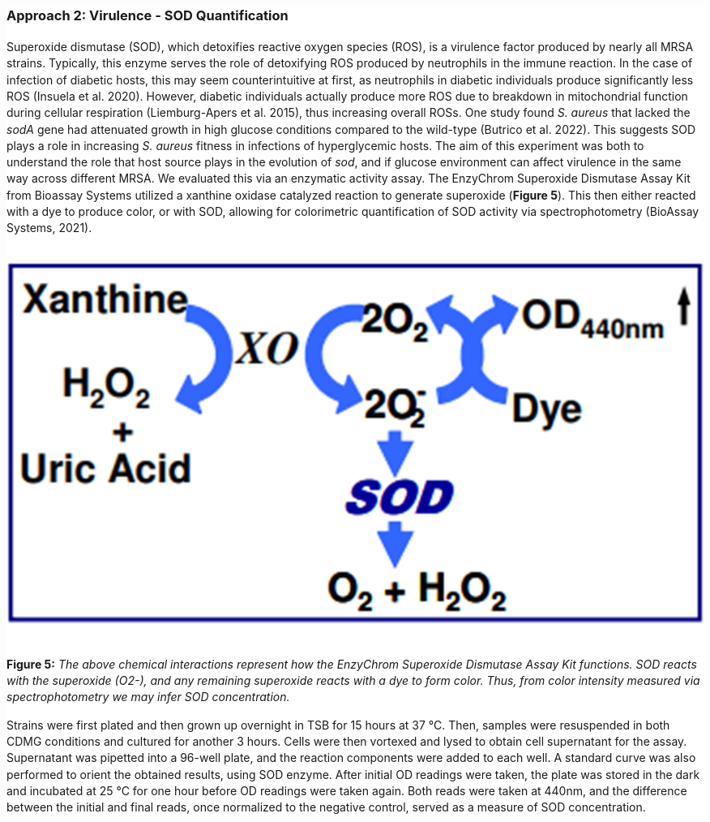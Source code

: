 ### Approach 2: Virulence - SOD Quantification

Superoxide dismutase (SOD), which detoxifies reactive oxygen species (ROS), is a virulence factor produced by nearly all MRSA strains. Typically, this enzyme serves the role of detoxifying ROS produced by neutrophils in the immune reaction. In the case of infection of diabetic hosts, this may seem counterintuitive at first, as neutrophils in diabetic individuals produce significantly less ROS (Insuela et al. 2020). However, diabetic individuals actually produce more ROS due to breakdown in mitochondrial function during cellular respiration (Liemburg-Apers et al. 2015), thus increasing overall ROSs. One study found _S. aureus_ that lacked the _sodA_ gene had attenuated growth in high glucose conditions compared to the wild-type (Butrico et al. 2022). This suggests SOD plays a role in increasing _S. aureus_ fitness in infections of hyperglycemic hosts. The aim of this experiment was both to understand the role that host source plays in the evolution of _sod_, and if glucose environment can affect virulence in the same way across different MRSA.
We evaluated this via an enzymatic activity assay. The EnzyChrom Superoxide Dismutase Assay Kit from Bioassay Systems utilized a xanthine oxidase catalyzed reaction to generate superoxide (**Figure 5**). This then either reacted with a dye to produce color, or with SOD, allowing for colorimetric quantification of SOD activity via spectrophotometry (BioAssay Systems, 2021).

![Fig5](/images/AB_Figure_5_rxn.PNG)

**Figure 5:** *The above chemical interactions represent how the EnzyChrom Superoxide Dismutase Assay Kit functions. SOD reacts with the superoxide (O2-), and any remaining superoxide reacts with a dye to form color. Thus, from color intensity measured via spectrophotometry we may infer SOD concentration.*

Strains were first plated and then grown up overnight in TSB for 15 hours at 37 °C. Then, samples were resuspended in both CDMG conditions and cultured for another 3 hours. Cells were then vortexed and lysed to obtain cell supernatant for the assay. Supernatant was pipetted into a 96-well plate, and the reaction components were added to each well. A standard curve was also performed to orient the obtained results, using SOD enzyme. After initial OD readings were taken, the plate was stored in the dark and incubated at 25 °C for one hour before OD readings were taken again. Both reads were taken at 440nm, and the difference between the initial and final reads, once normalized to the negative control, served as a measure of SOD concentration.
